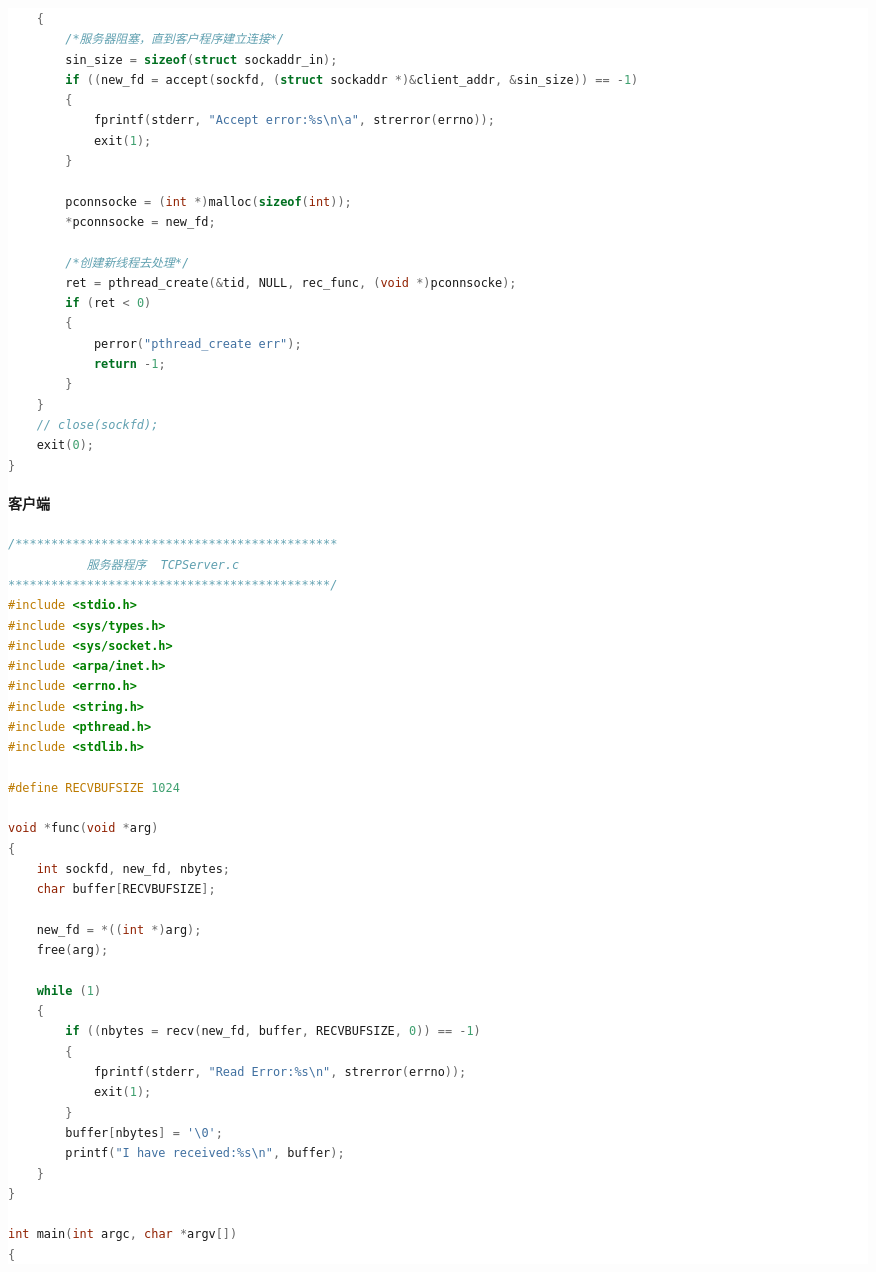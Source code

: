 ```c
	{
		/*服务器阻塞，直到客户程序建立连接*/
		sin_size = sizeof(struct sockaddr_in);
		if ((new_fd = accept(sockfd, (struct sockaddr *)&client_addr, &sin_size)) == -1)
		{
			fprintf(stderr, "Accept error:%s\n\a", strerror(errno));
			exit(1);
		}

		pconnsocke = (int *)malloc(sizeof(int));
		*pconnsocke = new_fd;

		/*创建新线程去处理*/
		ret = pthread_create(&tid, NULL, rec_func, (void *)pconnsocke);
		if (ret < 0)
		{
			perror("pthread_create err");
			return -1;
		}
	}
	// close(sockfd);
	exit(0);
}
```

#### 客户端

```c
/*********************************************
		   服务器程序  TCPServer.c
*********************************************/
#include <stdio.h>
#include <sys/types.h>
#include <sys/socket.h>
#include <arpa/inet.h>
#include <errno.h>
#include <string.h>
#include <pthread.h>
#include <stdlib.h>

#define RECVBUFSIZE 1024

void *func(void *arg)
{
	int sockfd, new_fd, nbytes;
	char buffer[RECVBUFSIZE];

	new_fd = *((int *)arg);
	free(arg);

	while (1)
	{
		if ((nbytes = recv(new_fd, buffer, RECVBUFSIZE, 0)) == -1)
		{
			fprintf(stderr, "Read Error:%s\n", strerror(errno));
			exit(1);
		}
		buffer[nbytes] = '\0';
		printf("I have received:%s\n", buffer);
	}
}

int main(int argc, char *argv[])
{
```